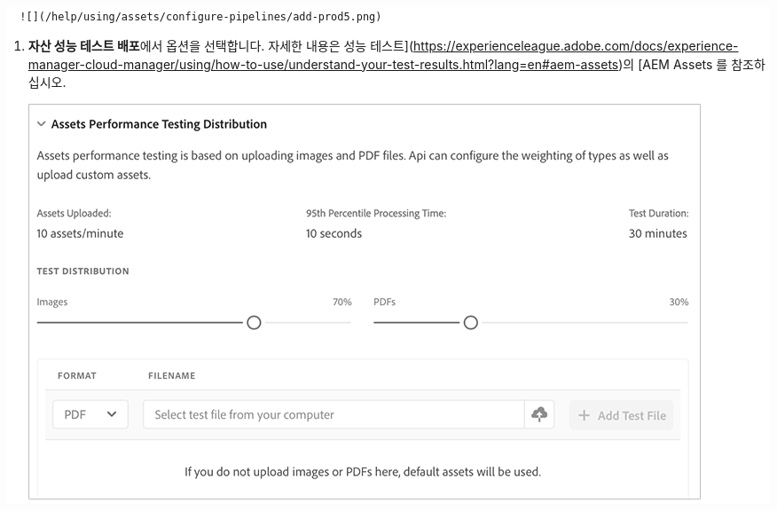       ![](/help/using/assets/configure-pipelines/add-prod5.png)

   1. **자산 성능 테스트 배포**&#x200B;에서 옵션을 선택합니다. 자세한 내용은 성능 테스트](https://experienceleague.adobe.com/docs/experience-manager-cloud-manager/using/how-to-use/understand-your-test-results.html?lang=en#aem-assets)의 [AEM Assets 를 참조하십시오.

      ![](/help/using/assets/configure-pipelines/add-prod6.png)

